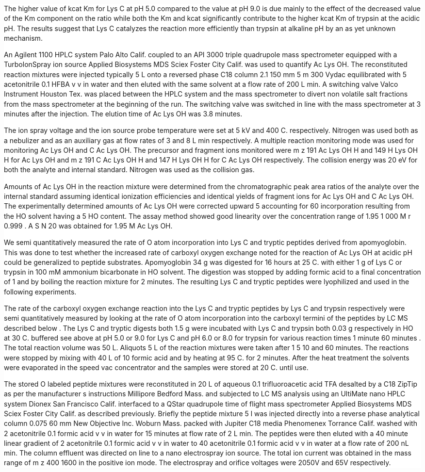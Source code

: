 The higher value of kcat Km for Lys C at pH 5.0 compared to the value at pH 9.0 is due mainly to the effect of the decreased value of the Km component on the ratio while both the Km and kcat significantly contribute to the higher kcat Km of trypsin at the acidic pH. The results suggest that Lys C catalyzes the reaction more efficiently than trypsin at alkaline pH by an as yet unknown mechanism.

An Agilent 1100 HPLC system Palo Alto Calif. coupled to an API 3000 triple quadrupole mass spectrometer equipped with a TurbolonSpray ion source Applied Biosystems MDS Sciex Foster City Calif. was used to quantify Ac Lys OH. The reconstituted reaction mixtures were injected typically 5 L onto a reversed phase C18 column 2.1 150 mm 5 m 300 Vydac equilibrated with 5 acetonitrile 0.1 HFBA v v in water and then eluted with the same solvent at a flow rate of 200 L min. A switching valve Valco Instrument Houston Tex. was placed between the HPLC system and the mass spectrometer to divert non volatile salt fractions from the mass spectrometer at the beginning of the run. The switching valve was switched in line with the mass spectrometer at 3 minutes after the injection. The elution time of Ac Lys OH was 3.8 minutes.

The ion spray voltage and the ion source probe temperature were set at 5 kV and 400 C. respectively. Nitrogen was used both as a nebulizer and as an auxiliary gas at flow rates of 3 and 8 L min respectively. A multiple reaction monitoring mode was used for monitoring Ac Lys OH and C Ac Lys OH. The precursor and fragment ions monitored were m z 191 Ac Lys OH H and 149 H Lys OH H for Ac Lys OH and m z 191 C Ac Lys OH H and 147 H Lys OH H for C Ac Lys OH respectively. The collision energy was 20 eV for both the analyte and internal standard. Nitrogen was used as the collision gas.

Amounts of Ac Lys OH in the reaction mixture were determined from the chromatographic peak area ratios of the analyte over the internal standard assuming identical ionization efficiencies and identical yields of fragment ions for Ac Lys OH and C Ac Lys OH. The experimentally determined amounts of Ac Lys OH were corrected upward 5 accounting for 60 incorporation resulting from the HO solvent having a 5 HO content. The assay method showed good linearity over the concentration range of 1.95 1 000 M r 0.999 . A S N 20 was obtained for 1.95 M Ac Lys OH.

We semi quantitatively measured the rate of O atom incorporation into Lys C and tryptic peptides derived from apomyoglobin. This was done to test whether the increased rate of carboxyl oxygen exchange noted for the reaction of Ac Lys OH at acidic pH could be generalized to peptide substrates. Apomyoglobin 34 g was digested for 16 hours at 25 C. with either 1 g of Lys C or trypsin in 100 mM ammonium bicarbonate in HO solvent. The digestion was stopped by adding formic acid to a final concentration of 1 and by boiling the reaction mixture for 2 minutes. The resulting Lys C and tryptic peptides were lyophilized and used in the following experiments.

The rate of the carboxyl oxygen exchange reaction into the Lys C and tryptic peptides by Lys C and trypsin respectively were semi quantitatively measured by looking at the rate of O atom incorporation into the carboxyl termini of the peptides by LC MS described below . The Lys C and tryptic digests both 1.5 g were incubated with Lys C and trypsin both 0.03 g respectively in HO at 30 C. buffered see above at pH 5.0 or 9.0 for Lys C and pH 6.0 or 8.0 for trypsin for various reaction times 1 minute 60 minutes . The total reaction volume was 50 L. Aliquots 5 L of the reaction mixtures were taken after 1 5 10 and 60 minutes. The reactions were stopped by mixing with 40 L of 10 formic acid and by heating at 95 C. for 2 minutes. After the heat treatment the solvents were evaporated in the speed vac concentrator and the samples were stored at 20 C. until use.

The stored O labeled peptide mixtures were reconstituted in 20 L of aqueous 0.1 trifluoroacetic acid TFA desalted by a C18 ZipTip as per the manufacturer s instructions Millipore Bedford Mass. and subjected to LC MS analysis using an UltiMate nano HPLC system Dionex San Francisco Calif. interfaced to a QStar quadrupole time of flight mass spectrometer Applied Biosystems MDS Sciex Foster City Calif. as described previously. Briefly the peptide mixture 5 l was injected directly into a reverse phase analytical column 0.075 60 mm New Objective Inc. Woburn Mass. packed with Jupiter C18 media Phenomenex Torrance Calif. washed with 2 acetonitrile 0.1 formic acid v v in water for 15 minutes at flow rate of 2 L min. The peptides were then eluted with a 40 minute linear gradient of 2 acetonitrile 0.1 formic acid v v in water to 40 acetonitrile 0.1 formic acid v v in water at a flow rate of 200 nL min. The column effluent was directed on line to a nano electrospray ion source. The total ion current was obtained in the mass range of m z 400 1600 in the positive ion mode. The electrospray and orifice voltages were 2050V and 65V respectively.
